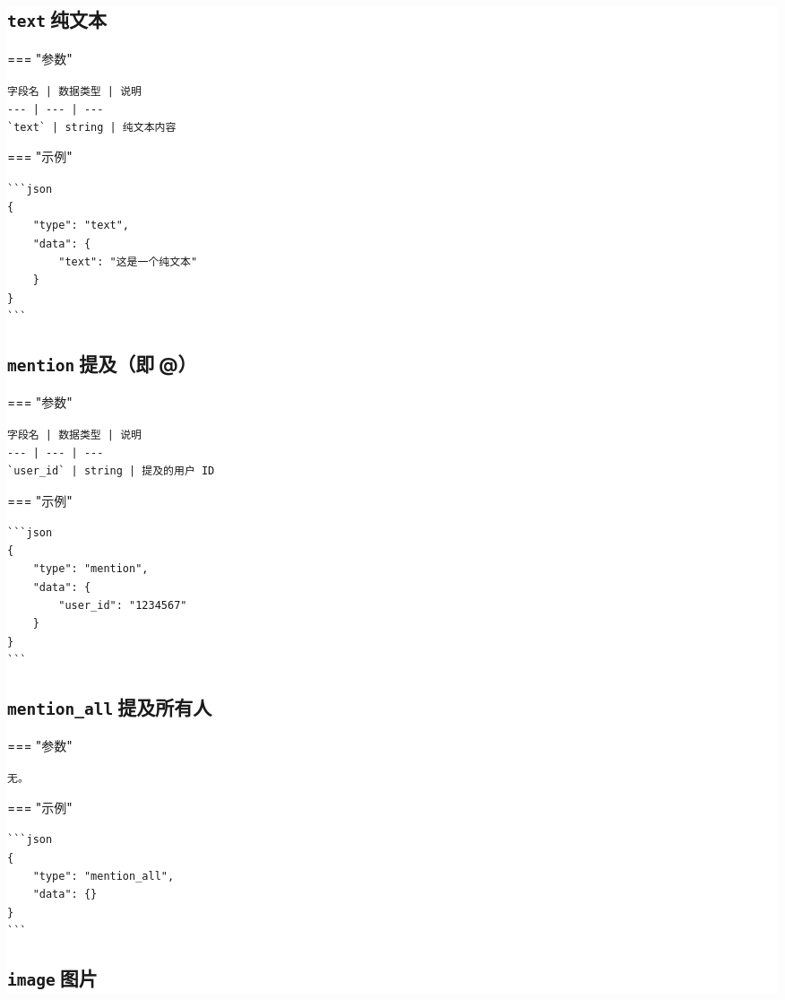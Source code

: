 ## `text` 纯文本

=== "参数"

    字段名 | 数据类型 | 说明
    --- | --- | ---
    `text` | string | 纯文本内容

=== "示例"

    ```json
    {
        "type": "text",
        "data": {
            "text": "这是一个纯文本"
        }
    }
    ```

## `mention` 提及（即 @）

=== "参数"

    字段名 | 数据类型 | 说明
    --- | --- | ---
    `user_id` | string | 提及的用户 ID

=== "示例"

    ```json
    {
        "type": "mention",
        "data": {
            "user_id": "1234567"
        }
    }
    ```

## `mention_all` 提及所有人

=== "参数"

    无。

=== "示例"

    ```json
    {
        "type": "mention_all",
        "data": {}
    }
    ```

## `image` 图片
